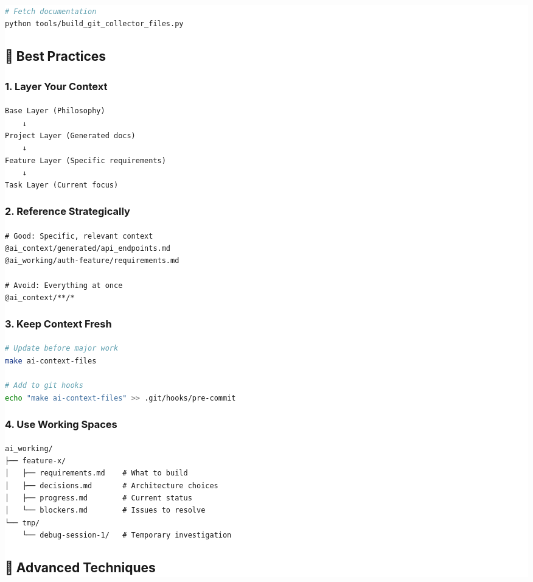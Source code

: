 ```bash
# Fetch documentation
python tools/build_git_collector_files.py
```

## 🎨 Best Practices

### 1. Layer Your Context

```
Base Layer (Philosophy)
    ↓
Project Layer (Generated docs)
    ↓
Feature Layer (Specific requirements)
    ↓
Task Layer (Current focus)
```

### 2. Reference Strategically

```
# Good: Specific, relevant context
@ai_context/generated/api_endpoints.md
@ai_working/auth-feature/requirements.md

# Avoid: Everything at once
@ai_context/**/*
```

### 3. Keep Context Fresh

```bash
# Update before major work
make ai-context-files

# Add to git hooks
echo "make ai-context-files" >> .git/hooks/pre-commit
```

### 4. Use Working Spaces

```
ai_working/
├── feature-x/
│   ├── requirements.md    # What to build
│   ├── decisions.md       # Architecture choices
│   ├── progress.md        # Current status
│   └── blockers.md        # Issues to resolve
└── tmp/
    └── debug-session-1/   # Temporary investigation
```

## 🔧 Advanced Techniques
